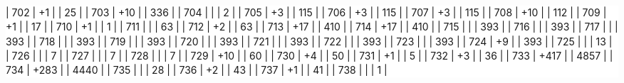 | 702 |    +1 |          |      25 |
| 703 |   +10 |          |     336 |
| 704 |       |          |       2 |
| 705 |    +3 |          |     115 |
| 706 |    +3 |          |     115 |
| 707 |    +3 |          |     115 |
| 708 |   +10 |          |     112 |
| 709 |    +1 |          |      17 |
| 710 |    +1 |          |       1 |
| 711 |       |          |      63 |
| 712 |    +2 |          |      63 |
| 713 |   +17 |          |     410 |
| 714 |   +17 |          |     410 |
| 715 |       |          |     393 |
| 716 |       |          |     393 |
| 717 |       |          |     393 |
| 718 |       |          |     393 |
| 719 |       |          |     393 |
| 720 |       |          |     393 |
| 721 |       |          |     393 |
| 722 |       |          |     393 |
| 723 |       |          |     393 |
| 724 |    +9 |          |     393 |
| 725 |       |          |      13 |
| 726 |       |          |       7 |
| 727 |       |          |       7 |
| 728 |       |          |       7 |
| 729 |   +10 |          |      60 |
| 730 |    +4 |          |      50 |
| 731 |    +1 |          |       5 |
| 732 |    +3 |          |      36 |
| 733 |  +417 |          |    4857 |
| 734 |  +283 |          |    4440 |
| 735 |       |          |      28 |
| 736 |    +2 |          |      43 |
| 737 |    +1 |          |      41 |
| 738 |       |          |       1 |